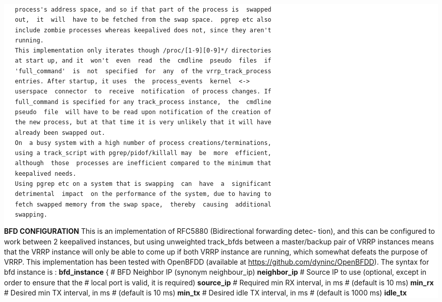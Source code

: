        process's address space, and so if that part of the process is  swapped
       out,  it  will  have to be fetched from the swap space.  pgrep etc also
       include zombie processes whereas keepalived does not, since they aren't
       running.
       This implementation only iterates though /proc/[1-9][0-9]*/ directories
       at start up, and it  won't  even  read  the  cmdline  pseudo  files  if
       'full_command'  is  not  specified  for  any  of the vrrp_track_process
       entries. After startup, it uses  the  process_events  kernel  <->
       userspace  connector  to  receive  notification  of process changes. If
       full_command is specified for any track_process instance,  the  cmdline
       pseudo  file  will have to be read upon notification of the creation of
       the new process, but at that time it is very unlikely that it will have
       already been swapped out.
       On  a busy system with a high number of process creations/terminations,
       using a track_script with pgrep/pidof/killall may  be  more  efficient,
       although  those  processes are inefficient compared to the minimum that
       keepalived needs.
       Using pgrep etc on a system that is swapping  can  have  a  significant
       detrimental  impact  on the performance of the system, due to having to
       fetch swapped memory from the swap space,  thereby  causing  additional
       swapping.

**BFD CONFIGURATION**
       This  is  an implementation of RFC5880 (Bidirectional forwarding detec-
       tion), and  this  can  be  configured  to  work  between  2  keepalived
       instances, but using unweighted track_bfds between a master/backup pair
       of VRRP instances means that the VRRP instance will  only  be  able  to
       come  up  if both VRRP instance are running, which somewhat defeats the
       purpose of VRRP.
       This  implementation  has  been  tested  with  OpenBFDD  (available  at
       https://github.com/dyninc/OpenBFDD).
       The syntax for bfd instance is :
       **bfd_instance** <STRING> {
           # BFD Neighbor IP (synonym neighbour_ip)
           **neighbor_ip** <IP ADDRESS>
           # Source IP to use (optional, except in order to ensure that the
           # local port is valid, it is required)
           **source_ip** <IP ADDRESS>
           # Required min RX interval, in ms
           # (default is 10 ms)
           **min_rx** <INTEGER>
           # Desired min TX interval, in ms
           # (default is 10 ms)
           **min_tx** <INTEGER>
           # Desired idle TX interval, in ms
           # (default is 1000 ms)
           **idle_tx** <INTEGER>